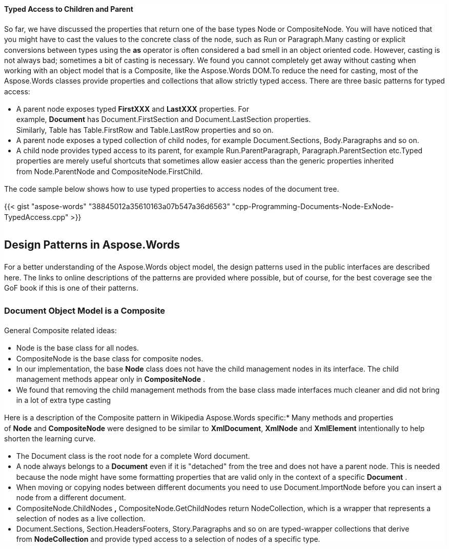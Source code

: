 #### Typed Access to Children and Parent

So far, we have discussed the properties that return one of the base types Node or CompositeNode. You will have noticed that you might have to cast the values to the concrete class of the node, such as Run or Paragraph.Many casting or explicit conversions between types using the **as** operator is often considered a bad smell in an object oriented code. However, casting is not always bad; sometimes a bit of casting is necessary. We found you cannot completely get away without casting when working with an object model that is a Composite, like the Aspose.Words DOM.To reduce the need for casting, most of the Aspose.Words classes provide properties and collections that allow strictly typed access. There are three basic patterns for typed access:

- A parent node exposes typed **FirstXXX** and **LastXXX** properties. For example, **Document** has Document.FirstSection and Document.LastSection properties. Similarly, Table has Table.FirstRow and Table.LastRow properties and so on.
- A parent node exposes a typed collection of child nodes, for example Document.Sections, Body.Paragraphs and so on.
- A child node provides typed access to its parent, for example Run.ParentParagraph, Paragraph.ParentSection etc.Typed properties are merely useful shortcuts that sometimes allow easier access than the generic properties inherited from Node.ParentNode and CompositeNode.FirstChild.

The code sample below shows how to use typed properties to access nodes of the document tree.

{{< gist "aspose-words" "38845012a35610163a07b547a36d6563" "cpp-Programming-Documents-Node-ExNode-TypedAccess.cpp" >}}

## Design Patterns in Aspose.Words

For a better understanding of the Aspose.Words object model, the design patterns used in the public interfaces are described here. The links to online descriptions of the patterns are provided where possible, but of course, for the best coverage see the GoF book if this is one of their patterns.

### Document Object Model is a Composite

General Composite related ideas:

- Node is the base class for all nodes.
- CompositeNode is the base class for composite nodes.
- In our implementation, the base **Node** class does not have the child management nodes in its interface. The child management methods appear only in **CompositeNode** .
- We found that removing the child management methods from the base class made interfaces much cleaner and did not bring in a lot of extra type casting

Here is a description of the Composite pattern in Wikipedia
Aspose.Words specific:* Many methods and properties of **Node** and **CompositeNode** were designed to be similar to **XmlDocument**, **XmlNode** and **XmlElement** intentionally to help shorten the learning curve.

- The Document class is the root node for a complete Word document.
- A node always belongs to a **Document** even if it is "detached" from the tree and does not have a parent node. This is needed because the node might have some formatting properties that are valid only in the context of a specific **Document** .
- When moving or copying nodes between different documents you need to use Document.ImportNode before you can insert a node from a different document.
- CompositeNode.ChildNodes **,** CompositeNode.GetChildNodes return NodeCollection, which is a wrapper that represents a selection of nodes as a live collection.
- Document.Sections, Section.HeadersFooters, Story.Paragraphs and so on are typed-wrapper collections that derive from **NodeCollection** and provide typed access to a selection of nodes of a specific type.
